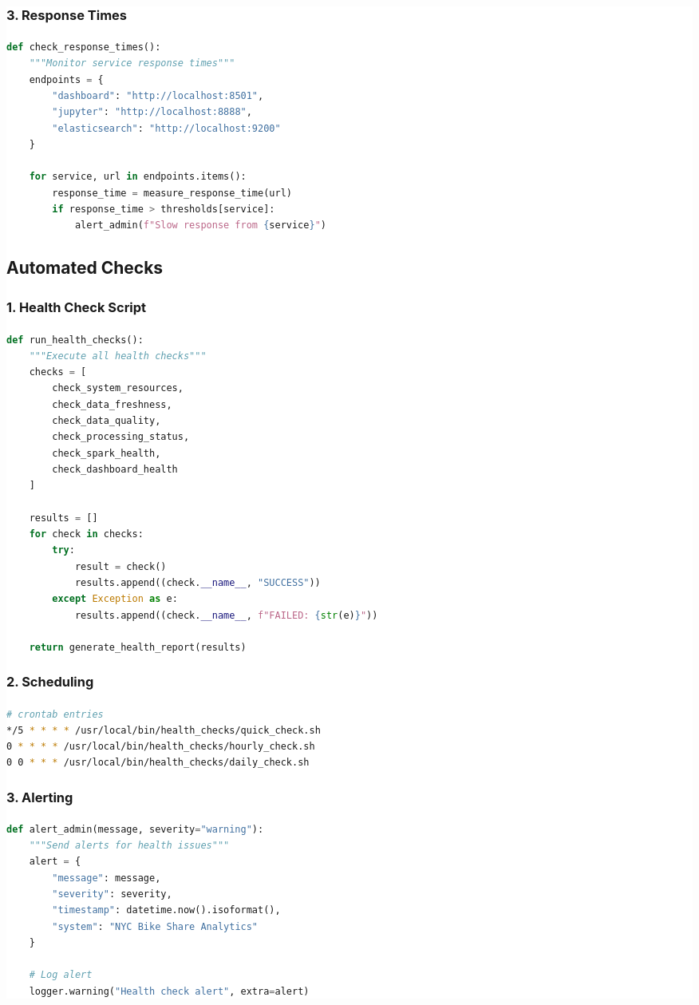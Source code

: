 ### 3. Response Times
```python
def check_response_times():
    """Monitor service response times"""
    endpoints = {
        "dashboard": "http://localhost:8501",
        "jupyter": "http://localhost:8888",
        "elasticsearch": "http://localhost:9200"
    }
    
    for service, url in endpoints.items():
        response_time = measure_response_time(url)
        if response_time > thresholds[service]:
            alert_admin(f"Slow response from {service}")
```

## Automated Checks

### 1. Health Check Script
```python
def run_health_checks():
    """Execute all health checks"""
    checks = [
        check_system_resources,
        check_data_freshness,
        check_data_quality,
        check_processing_status,
        check_spark_health,
        check_dashboard_health
    ]
    
    results = []
    for check in checks:
        try:
            result = check()
            results.append((check.__name__, "SUCCESS"))
        except Exception as e:
            results.append((check.__name__, f"FAILED: {str(e)}"))
            
    return generate_health_report(results)
```

### 2. Scheduling
```bash
# crontab entries
*/5 * * * * /usr/local/bin/health_checks/quick_check.sh
0 * * * * /usr/local/bin/health_checks/hourly_check.sh
0 0 * * * /usr/local/bin/health_checks/daily_check.sh
```

### 3. Alerting
```python
def alert_admin(message, severity="warning"):
    """Send alerts for health issues"""
    alert = {
        "message": message,
        "severity": severity,
        "timestamp": datetime.now().isoformat(),
        "system": "NYC Bike Share Analytics"
    }
    
    # Log alert
    logger.warning("Health check alert", extra=alert)
```